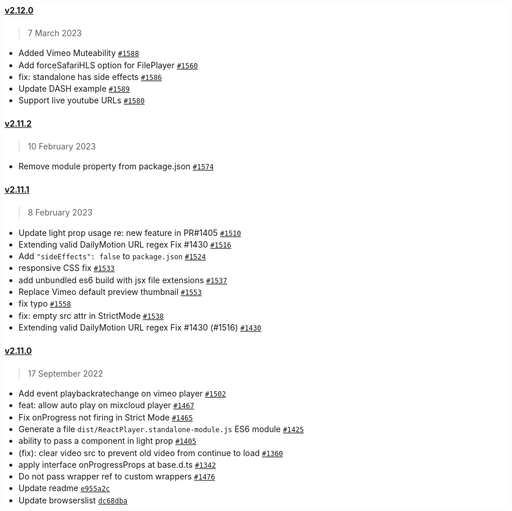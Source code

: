 #### [v2.12.0](https://github.com/cookpete/react-player/compare/v2.11.2...v2.12.0)

> 7 March 2023

- Added Vimeo Muteability [`#1588`](https://github.com/cookpete/react-player/pull/1588)
- Add forceSafariHLS option for FilePlayer [`#1560`](https://github.com/cookpete/react-player/pull/1560)
- fix: standalone has side effects [`#1586`](https://github.com/cookpete/react-player/pull/1586)
- Update DASH example [`#1589`](https://github.com/cookpete/react-player/issues/1589)
- Support live youtube URLs [`#1580`](https://github.com/cookpete/react-player/issues/1580)

#### [v2.11.2](https://github.com/cookpete/react-player/compare/v2.11.1...v2.11.2)

> 10 February 2023

- Remove module property from package.json [`#1574`](https://github.com/cookpete/react-player/issues/1574)

#### [v2.11.1](https://github.com/cookpete/react-player/compare/v2.11.0...v2.11.1)

> 8 February 2023

- Update light prop usage re: new feature in PR#1405 [`#1510`](https://github.com/cookpete/react-player/pull/1510)
- Extending valid DailyMotion URL regex  Fix #1430 [`#1516`](https://github.com/cookpete/react-player/pull/1516)
- Add `"sideEffects": false` to `package.json` [`#1524`](https://github.com/cookpete/react-player/pull/1524)
- responsive CSS fix [`#1533`](https://github.com/cookpete/react-player/pull/1533)
- add unbundled es6 build with jsx file extensions [`#1537`](https://github.com/cookpete/react-player/pull/1537)
- Replace Vimeo default preview thumbnail [`#1553`](https://github.com/cookpete/react-player/pull/1553)
- fix typo [`#1558`](https://github.com/cookpete/react-player/pull/1558)
- fix: empty src attr in StrictMode [`#1538`](https://github.com/cookpete/react-player/pull/1538)
- Extending valid DailyMotion URL regex  Fix #1430 (#1516) [`#1430`](https://github.com/cookpete/react-player/issues/1430)

#### [v2.11.0](https://github.com/cookpete/react-player/compare/v2.10.1...v2.11.0)

> 17 September 2022

- Add event playbackratechange on vimeo player [`#1502`](https://github.com/cookpete/react-player/pull/1502)
- feat: allow auto play on mixcloud player [`#1467`](https://github.com/cookpete/react-player/pull/1467)
- Fix onProgress not firing in Strict Mode [`#1465`](https://github.com/cookpete/react-player/pull/1465)
- Generate a file `dist/ReactPlayer.standalone-module.js` ES6 module [`#1425`](https://github.com/cookpete/react-player/pull/1425)
- ability to pass a component in light prop [`#1405`](https://github.com/cookpete/react-player/pull/1405)
- (fix): clear video src to prevent old video from continue to load [`#1360`](https://github.com/cookpete/react-player/pull/1360)
- apply interface onProgressProps at base.d.ts [`#1342`](https://github.com/cookpete/react-player/pull/1342)
- Do not pass wrapper ref to custom wrappers [`#1476`](https://github.com/cookpete/react-player/issues/1476)
- Update readme [`e955a2c`](https://github.com/cookpete/react-player/commit/e955a2c9ca760196859926d08431cacdf585a214)
- Update browserslist [`dc68dba`](https://github.com/cookpete/react-player/commit/dc68dbad77d4f66a94f5f7c910a67e12672ae4e9)